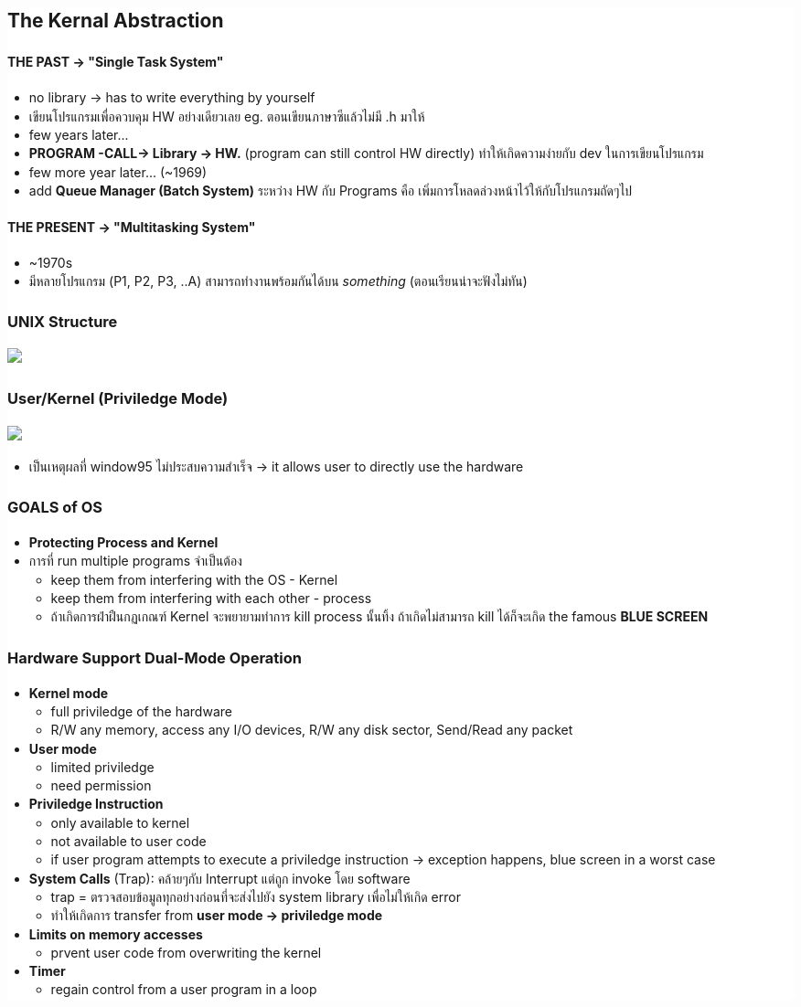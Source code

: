 ## The Kernal Abstraction 

#### THE PAST -> "Single Task System"
- no library -> has to write everything by yourself
- เขียนโปรแกรมเพื่อควบคุม HW อย่างเดียวเลย eg. ตอนเขียนภาษาซีแล้วไม่มี .h มาให้
- few years later...
- **PROGRAM -CALL-> Library -> HW.** (program can still control HW directly) ทำให้เกิดความง่ายกับ dev ในการเขียนโปรแกรม
- few more year later... (~1969)
- add **Queue Manager (Batch System)** ระหว่าง HW กับ Programs คือ เพิ่มการโหลดล่วงหน้าไว้ให้กับโปรแกรมถัดๆไป
#### THE PRESENT -> "Multitasking System"
- ~1970s
-  มีหลายโปรแกรม (P1, P2, P3, ..A) สามารถทำงานพร้อมกันได้บน *something* (ตอนเรียนน่าจะฟังไม่ทัน)

### UNIX Structure
![](https://media.discordapp.net/attachments/1014398974649708624/1045696618374123560/image.png)

### User/Kernel (Priviledge Mode)
![](https://media.discordapp.net/attachments/1014398974649708624/1045696896615862396/image.png)
- เป็นเหตุผลที่ window95 ไม่ประสบความสำเร็จ -> it allows user to directly use the hardware

### GOALS of OS
- **Protecting Process and Kernel**
- การที่ run multiple programs จำเป็นต้อง
	- keep them from interfering with the OS - Kernel
	- keep them from interfering with each other - process
	- ถ้าเกิดการฝ่าฝืนกฏเกณฑ์ Kernel จะพยายามทำการ kill process นั้นทิ้ง ถ้าเกิดไม่สามารถ kill  ได้ก็จะเกิด the famous **BLUE SCREEN**

### Hardware Support Dual-Mode Operation
- **Kernel mode**
	- full priviledge of the hardware
	- R/W any memory, access any I/O devices, R/W any disk sector, Send/Read any packet
- **User mode**
	- limited priviledge
	- need permission
- **Priviledge Instruction**
	- only available to kernel
	- not available to user code
	- if user program attempts to execute a priviledge instruction -> exception happens, blue screen in a worst case
- **System Calls** (Trap): คล้ายๆกับ Interrupt แต่ถูก invoke โดย software
	- trap = ตรวจสอบข้อมูลทุกอย่างก่อนที่จะส่งไปยัง system library เพื่อไม่ให้เกิด error
	- ทำให้เกิดการ transfer from **user mode -> priviledge mode**
- **Limits on memory accesses**
	- prvent user code from overwriting the kernel
- **Timer**
	- regain control from a user program in a loop
